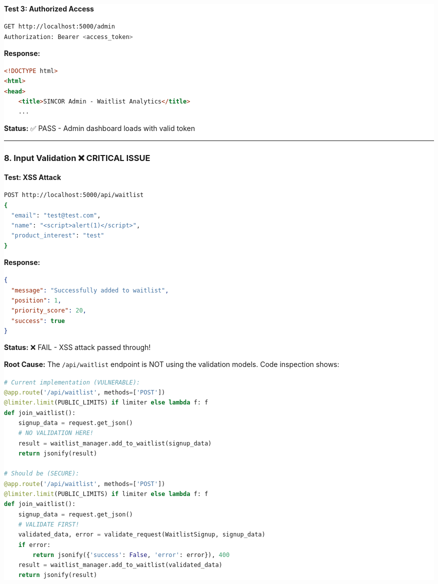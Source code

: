 **Test 3: Authorized Access**
```bash
GET http://localhost:5000/admin
Authorization: Bearer <access_token>
```
**Response:**
```html
<!DOCTYPE html>
<html>
<head>
    <title>SINCOR Admin - Waitlist Analytics</title>
    ...
```
**Status:** ✅ PASS - Admin dashboard loads with valid token

---

### 8. Input Validation ❌ CRITICAL ISSUE

**Test: XSS Attack**
```bash
POST http://localhost:5000/api/waitlist
{
  "email": "test@test.com",
  "name": "<script>alert(1)</script>",
  "product_interest": "test"
}
```

**Response:**
```json
{
  "message": "Successfully added to waitlist",
  "position": 1,
  "priority_score": 20,
  "success": true
}
```

**Status:** ❌ FAIL - XSS attack passed through!

**Root Cause:**
The `/api/waitlist` endpoint is NOT using the validation models. Code inspection shows:

```python
# Current implementation (VULNERABLE):
@app.route('/api/waitlist', methods=['POST'])
@limiter.limit(PUBLIC_LIMITS) if limiter else lambda f: f
def join_waitlist():
    signup_data = request.get_json()
    # NO VALIDATION HERE!
    result = waitlist_manager.add_to_waitlist(signup_data)
    return jsonify(result)

# Should be (SECURE):
@app.route('/api/waitlist', methods=['POST'])
@limiter.limit(PUBLIC_LIMITS) if limiter else lambda f: f
def join_waitlist():
    signup_data = request.get_json()
    # VALIDATE FIRST!
    validated_data, error = validate_request(WaitlistSignup, signup_data)
    if error:
        return jsonify({'success': False, 'error': error}), 400
    result = waitlist_manager.add_to_waitlist(validated_data)
    return jsonify(result)
```
